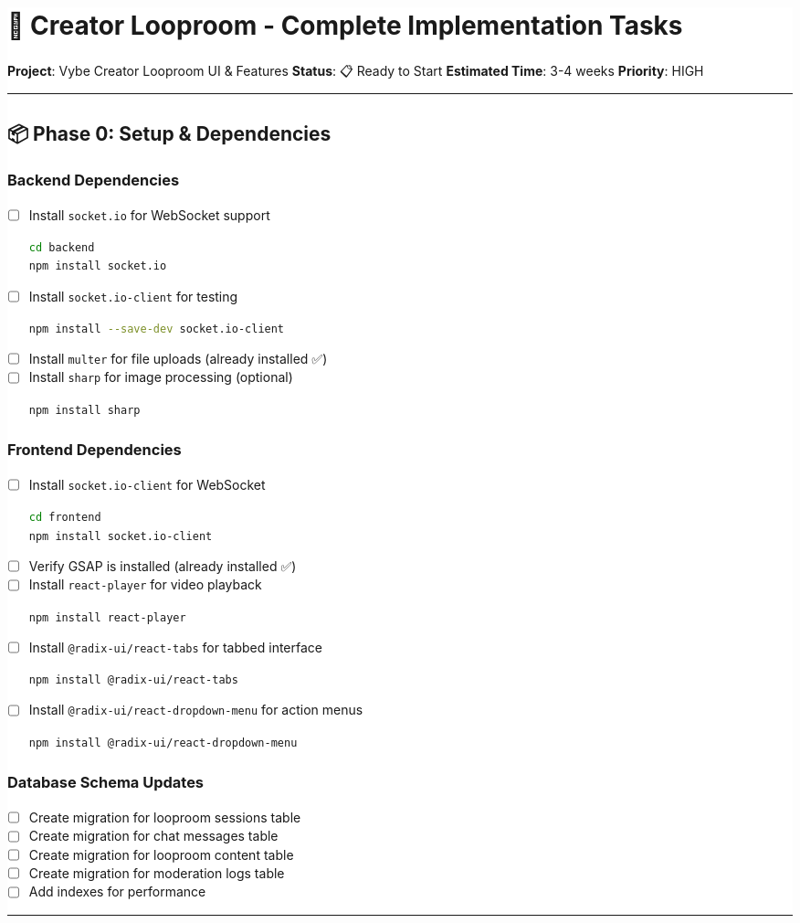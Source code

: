 # 🎯 Creator Looproom - Complete Implementation Tasks

**Project**: Vybe Creator Looproom UI & Features
**Status**: 📋 Ready to Start
**Estimated Time**: 3-4 weeks
**Priority**: HIGH

---

## 📦 Phase 0: Setup & Dependencies

### Backend Dependencies

- [ ] Install `socket.io` for WebSocket support
  ```bash
  cd backend
  npm install socket.io
  ```
- [ ] Install `socket.io-client` for testing
  ```bash
  npm install --save-dev socket.io-client
  ```
- [ ] Install `multer` for file uploads (already installed ✅)
- [ ] Install `sharp` for image processing (optional)
  ```bash
  npm install sharp
  ```

### Frontend Dependencies

- [ ] Install `socket.io-client` for WebSocket
  ```bash
  cd frontend
  npm install socket.io-client
  ```
- [ ] Verify GSAP is installed (already installed ✅)
- [ ] Install `react-player` for video playback
  ```bash
  npm install react-player
  ```
- [ ] Install `@radix-ui/react-tabs` for tabbed interface
  ```bash
  npm install @radix-ui/react-tabs
  ```
- [ ] Install `@radix-ui/react-dropdown-menu` for action menus
  ```bash
  npm install @radix-ui/react-dropdown-menu
  ```

### Database Schema Updates

- [ ] Create migration for looproom sessions table
- [ ] Create migration for chat messages table
- [ ] Create migration for looproom content table
- [ ] Create migration for moderation logs table
- [ ] Add indexes for performance

---